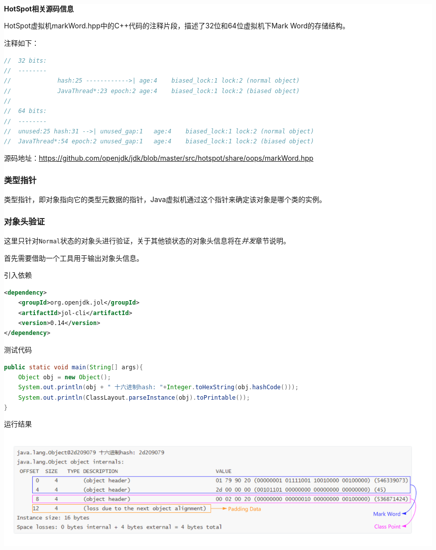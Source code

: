 **HotSpot相关源码信息**

HotSpot虚拟机markWord.hpp中的C++代码的注释片段，描述了32位和64位虚拟机下Mark Word的存储结构。

注释如下：

```java
//  32 bits:
//  --------
//             hash:25 ------------>| age:4    biased_lock:1 lock:2 (normal object)
//             JavaThread*:23 epoch:2 age:4    biased_lock:1 lock:2 (biased object)
//
//  64 bits:
//  --------
//  unused:25 hash:31 -->| unused_gap:1   age:4    biased_lock:1 lock:2 (normal object)
//  JavaThread*:54 epoch:2 unused_gap:1   age:4    biased_lock:1 lock:2 (biased object)
```

源码地址：https://github.com/openjdk/jdk/blob/master/src/hotspot/share/oops/markWord.hpp

### 类型指针

类型指针，即对象指向它的类型元数据的指针，Java虚拟机通过这个指针来确定该对象是哪个类的实例。

### 对象头验证

这里只针对`Normal`状态的对象头进行验证，关于其他锁状态的对象头信息将在*并发*章节说明。

首先需要借助一个工具用于输出对象头信息。

引入依赖

```xml
<dependency>
    <groupId>org.openjdk.jol</groupId>
    <artifactId>jol-cli</artifactId>
    <version>0.14</version>
</dependency>
```

测试代码

```java
public static void main(String[] args){
    Object obj = new Object();
    System.out.println(obj + " 十六进制hash: "+Integer.toHexString(obj.hashCode()));
    System.out.println(ClassLayout.parseInstance(obj).toPrintable());
}
```

运行结果

![](images/1603345933.png)

